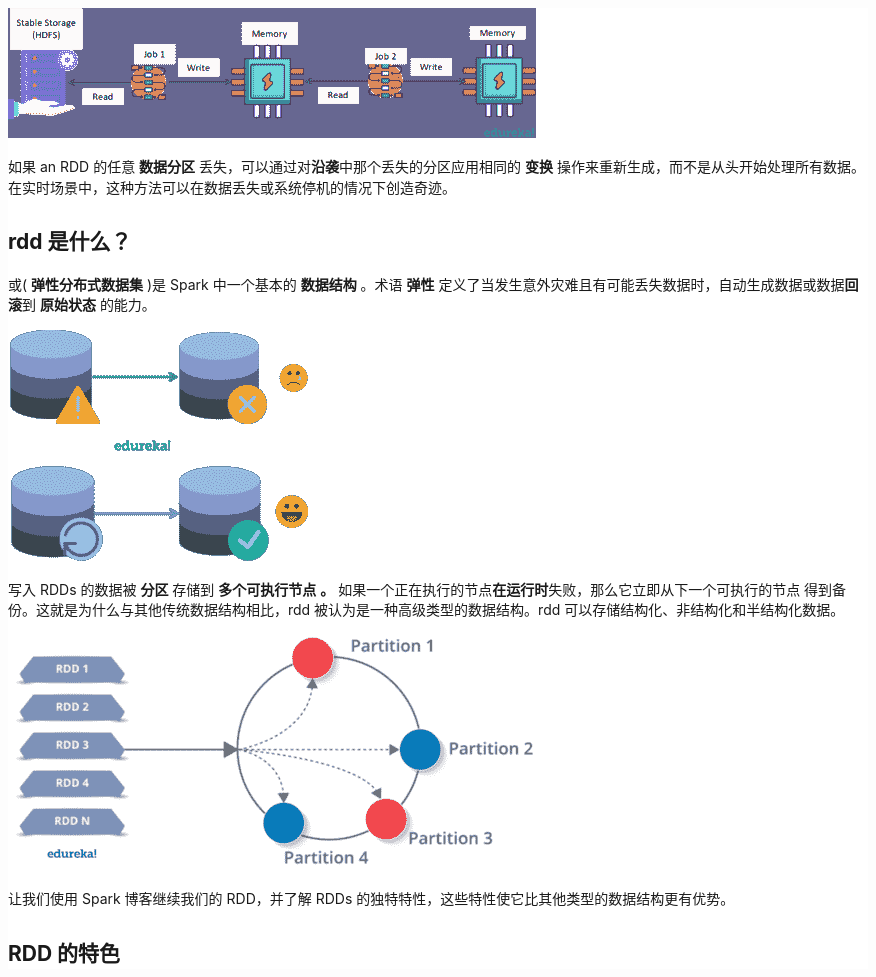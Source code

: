 ![In memory computation of RDD-RDD using Spark](img/7ac4aedfc09661079acdf79f468a6595.png)

如果 an RDD 的任意 ****数据分区**** 丢失，可以通过对**沿袭**中那个丢失的分区应用相同的 ****变换**** 操作来重新生成，而不是从头开始处理所有数据。在实时场景中，这种方法可以在数据丢失或系统停机的情况下创造奇迹。

## ****rdd 是什么？****

或( ****弹性分布式数据集**** )是 Spark 中一个基本的 ****数据结构**** 。术语 ****弹性**** 定义了当发生意外灾难且有可能丢失数据时，自动生成数据或数据**回滚**到 ****原始状态**** 的能力。

![Data rolled back-RDD using Spark](img/8c40caa45684b54900dd6d466b096efe.png)

写入 RDDs 的数据被 ****分区**** 存储到 ****多个可执行节点**** ****。**** 如果一个正在执行的节点**在运行时**失败，那么它立即从下一个可执行的节点 得到备份。这就是为什么与其他传统数据结构相比，rdd 被认为是一种高级类型的数据结构。rdd 可以存储结构化、非结构化和半结构化数据。

![RDD Multiple Partitions-RDD using Spark](img/0ab6c01e5d08d01d59edc658138f1968.png)

让我们使用 Spark 博客继续我们的 RDD，并了解 RDDs 的独特特性，这些特性使它比其他类型的数据结构更有优势。

## ****RDD 的特色****
